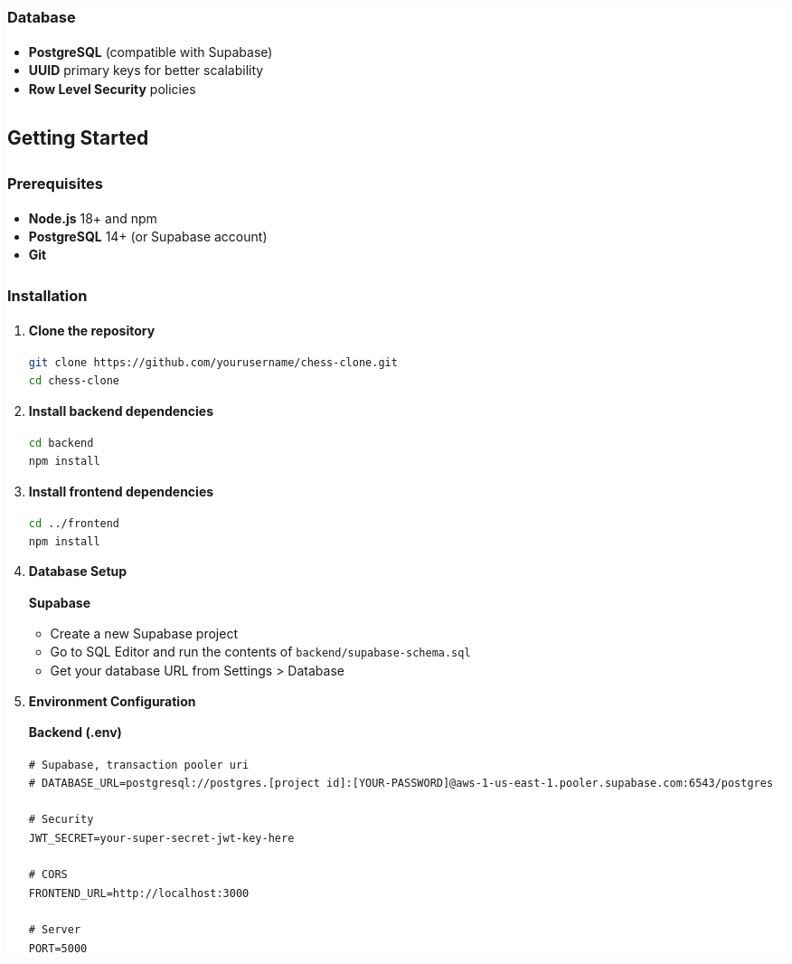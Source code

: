 ### Database
- **PostgreSQL** (compatible with Supabase)
- **UUID** primary keys for better scalability
- **Row Level Security** policies

## Getting Started

### Prerequisites
- **Node.js** 18+ and npm
- **PostgreSQL** 14+ (or Supabase account)
- **Git**

### Installation

1. **Clone the repository**
   ```bash
   git clone https://github.com/yourusername/chess-clone.git
   cd chess-clone
   ```

2. **Install backend dependencies**
   ```bash
   cd backend
   npm install
   ```

3. **Install frontend dependencies**
   ```bash
   cd ../frontend
   npm install
   ```

4. **Database Setup**
   
   **Supabase**
   - Create a new Supabase project
   - Go to SQL Editor and run the contents of `backend/supabase-schema.sql`
   - Get your database URL from Settings > Database

5. **Environment Configuration**
   
   **Backend (.env)**
   ```env
   # Supabase, transaction pooler uri
   # DATABASE_URL=postgresql://postgres.[project id]:[YOUR-PASSWORD]@aws-1-us-east-1.pooler.supabase.com:6543/postgres
   
   # Security
   JWT_SECRET=your-super-secret-jwt-key-here
   
   # CORS
   FRONTEND_URL=http://localhost:3000
   
   # Server
   PORT=5000
   ```
   
